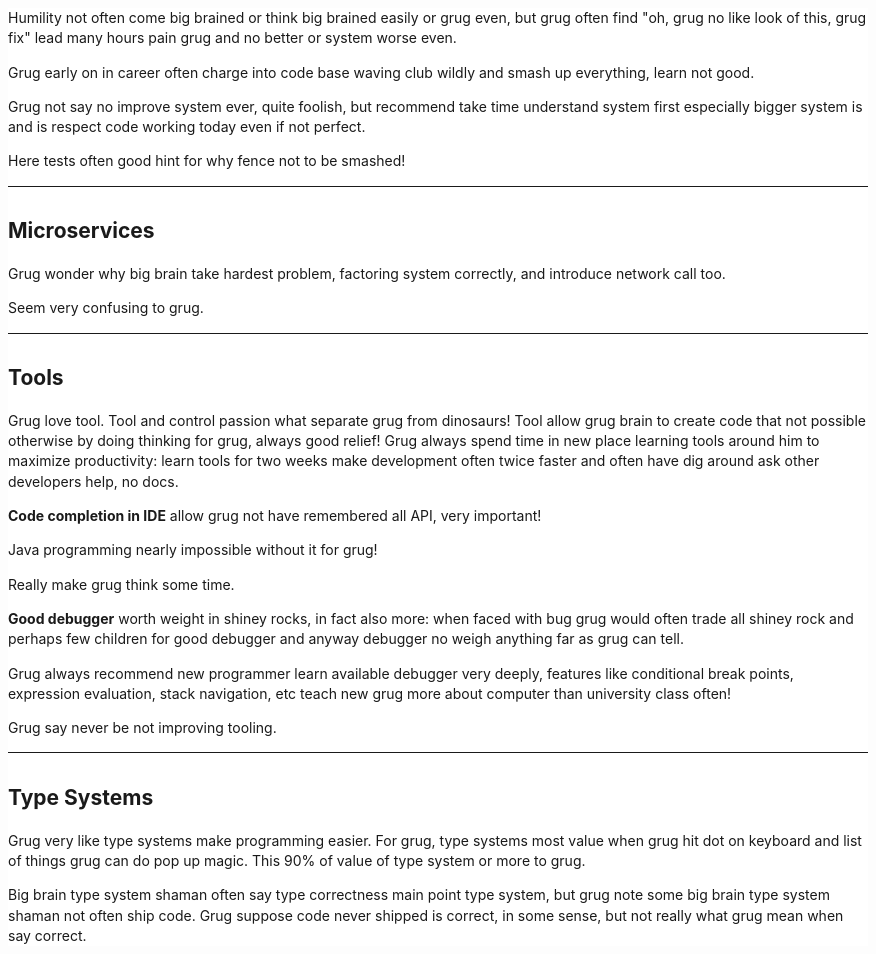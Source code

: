 Humility not often come big brained or think big brained easily or grug even, but grug often find "oh, grug no like look of this, grug fix" lead many hours pain grug and no better or system worse even.

Grug early on in career often charge into code base waving club wildly and smash up everything, learn not good.

Grug not say no improve system ever, quite foolish, but recommend take time understand system first especially bigger system is and is respect code working today even if not perfect.

Here tests often good hint for why fence not to be smashed!

---

## Microservices

Grug wonder why big brain take hardest problem, factoring system correctly, and introduce network call too.

Seem very confusing to grug.

---

## Tools

Grug love tool. Tool and control passion what separate grug from dinosaurs! Tool allow grug brain to create code that not possible otherwise by doing thinking for grug, always good relief! Grug always spend time in new place learning tools around him to maximize productivity: learn tools for two weeks make development often twice faster and often have dig around ask other developers help, no docs.

**Code completion in IDE** allow grug not have remembered all API, very important!

Java programming nearly impossible without it for grug!

Really make grug think some time.

**Good debugger** worth weight in shiney rocks, in fact also more: when faced with bug grug would often trade all shiney rock and perhaps few children for good debugger and anyway debugger no weigh anything far as grug can tell.

Grug always recommend new programmer learn available debugger very deeply, features like conditional break points, expression evaluation, stack navigation, etc teach new grug more about computer than university class often!

Grug say never be not improving tooling.

---

## Type Systems

Grug very like type systems make programming easier. For grug, type systems most value when grug hit dot on keyboard and list of things grug can do pop up magic. This 90% of value of type system or more to grug.

Big brain type system shaman often say type correctness main point type system, but grug note some big brain type system shaman not often ship code. Grug suppose code never shipped is correct, in some sense, but not really what grug mean when say correct.
